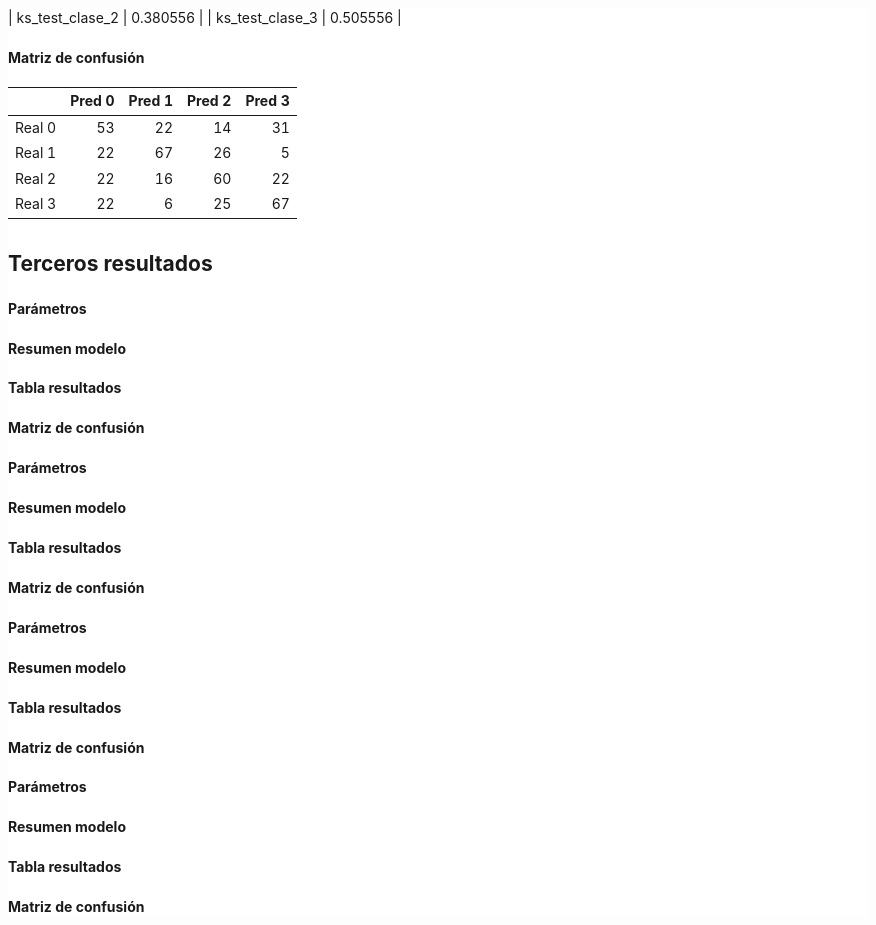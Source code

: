 | ks_test_clase_2    | 0.380556 |
| ks_test_clase_3    | 0.505556 |

#### Matriz de confusión

|        |   Pred 0 |   Pred 1 |   Pred 2 |   Pred 3 |
|:-------|---------:|---------:|---------:|---------:|
| Real 0 |       53 |       22 |       14 |       31 |
| Real 1 |       22 |       67 |       26 |        5 |
| Real 2 |       22 |       16 |       60 |       22 |
| Real 3 |       22 |        6 |       25 |       67 |


## Terceros resultados

#### Parámetros

#### Resumen modelo

#### Tabla resultados

#### Matriz de confusión



#### Parámetros

#### Resumen modelo

#### Tabla resultados

#### Matriz de confusión



#### Parámetros

#### Resumen modelo

#### Tabla resultados

#### Matriz de confusión



#### Parámetros

#### Resumen modelo

#### Tabla resultados

#### Matriz de confusión

